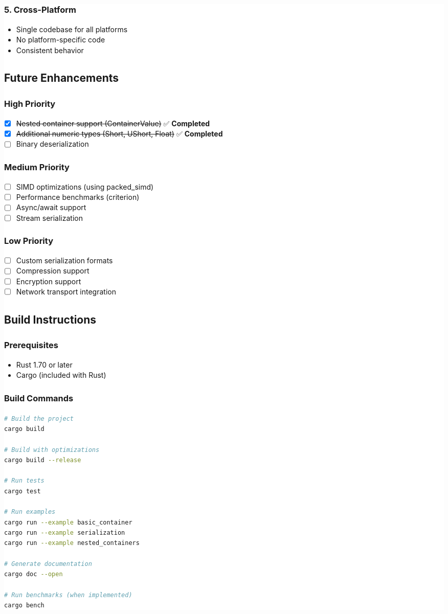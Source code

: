 ### 5. Cross-Platform
- Single codebase for all platforms
- No platform-specific code
- Consistent behavior

## Future Enhancements

### High Priority
- [x] ~~Nested container support (ContainerValue)~~ ✅ **Completed**
- [x] ~~Additional numeric types (Short, UShort, Float)~~ ✅ **Completed**
- [ ] Binary deserialization

### Medium Priority
- [ ] SIMD optimizations (using packed_simd)
- [ ] Performance benchmarks (criterion)
- [ ] Async/await support
- [ ] Stream serialization

### Low Priority
- [ ] Custom serialization formats
- [ ] Compression support
- [ ] Encryption support
- [ ] Network transport integration

## Build Instructions

### Prerequisites
- Rust 1.70 or later
- Cargo (included with Rust)

### Build Commands

```bash
# Build the project
cargo build

# Build with optimizations
cargo build --release

# Run tests
cargo test

# Run examples
cargo run --example basic_container
cargo run --example serialization
cargo run --example nested_containers

# Generate documentation
cargo doc --open

# Run benchmarks (when implemented)
cargo bench
```

